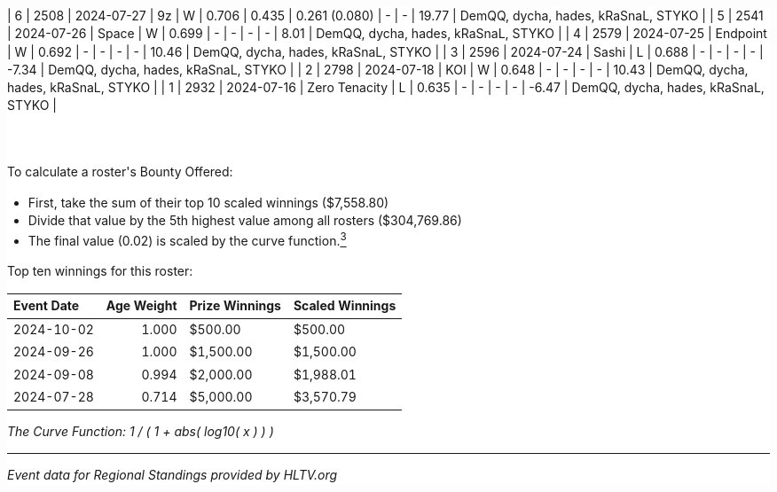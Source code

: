 |            6 |     2508 | 2024-07-27 | 9z                | W   | 0.706      | 0.435        | 0.261 (0.080)    | -                | -         |    19.77 | DemQQ, dycha, hades, kRaSnaL, STYKO |
|            5 |     2541 | 2024-07-26 | Space             | W   | 0.699      | -            | -                | -                | -         |     8.01 | DemQQ, dycha, hades, kRaSnaL, STYKO |
|            4 |     2579 | 2024-07-25 | Endpoint          | W   | 0.692      | -            | -                | -                | -         |    10.46 | DemQQ, dycha, hades, kRaSnaL, STYKO |
|            3 |     2596 | 2024-07-24 | Sashi             | L   | 0.688      | -            | -                | -                | -         |    -7.34 | DemQQ, dycha, hades, kRaSnaL, STYKO |
|            2 |     2798 | 2024-07-18 | KOI               | W   | 0.648      | -            | -                | -                | -         |    10.43 | DemQQ, dycha, hades, kRaSnaL, STYKO |
|            1 |     2932 | 2024-07-16 | Zero Tenacity     | L   | 0.635      | -            | -                | -                | -         |    -6.47 | DemQQ, dycha, hades, kRaSnaL, STYKO |

<br />
<span id="table2"></span><br />
To calculate a roster's Bounty Offered:<br />

- First, take the sum of their top 10 scaled winnings ($7,558.80)
- Divide that value by the 5th highest value among all rosters ($304,769.86)
- The final value (0.02) is scaled by the curve function.[<sup>3</sup>](#curveFunction)

Top ten winnings for this roster:<br />

| Event Date | Age Weight | Prize Winnings | Scaled Winnings |
| :- | -: | :- | :- |
| 2024-10-02 |      1.000 | $500.00        | $500.00         |
| 2024-09-26 |      1.000 | $1,500.00      | $1,500.00       |
| 2024-09-08 |      0.994 | $2,000.00      | $1,988.01       |
| 2024-07-28 |      0.714 | $5,000.00      | $3,570.79       |


<span id="curveFunction"></span>_The Curve Function: 1 / ( 1 + abs( log10( x ) ) )_<br />

---
_Event data for Regional Standings provided by HLTV.org_<br />
